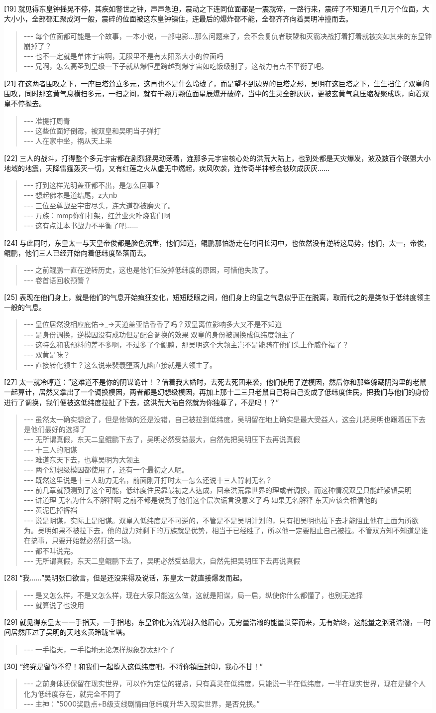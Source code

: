 [19] 就见得东皇钟摇晃不停，其疾如警世之钟，声声急迫，震动之下连同位面都是一震就碎，一路行来，震碎了不知道几千几万个位面，大大小小，全部都汇聚成河一般，震碎的位面被这东皇钟镇住，连最后的爆炸都不能，全都齐齐向着吴明冲撞而去。
>--- 每个位面都可能是一个故事，一本小说，一部电影...那么问题来了，会不会复仇者联盟和灭霸决战打着打着就被突如其来的东皇钟崩掉了？<br>
>--- 也不一定就是单体宇宙啊，无限里不是有太阳系大小的位面吗<br>
>--- 兄啊，怎么高圣到皇级一下子就从爆恒星跨越到爆宇宙如吃饭级别了，这战力有点不平衡了吧。<br>

[21] 在这两者围攻之下，一座巨塔耸立多元，这再也不是什么玲珑了，而是望不到边界的巨塔之形，吴明在这巨塔之下，生生挡住了双皇的围攻，同时那玄黄气息横扫多元，一扫之间，就有千颗万颗位面星辰爆开破碎，当中的生灵全部灰灰，更被玄黄气息压缩凝聚成珠，向着双皇不停抛去。
>--- 准提打周青<br>
>--- 这些位面好倒霉，被双皇和吴明当子弹打<br>
>--- 人在家中坐，祸从天上来<br>

[22] 三人的战斗，打得整个多元宇宙都在剧烈摇晃动荡着，连那多元宇宙核心处的洪荒大陆上，也到处都是天灾爆发，波及数百个联盟大小地域的地震，天降雷霆轰灭一切，又有红莲之火从虚无中燃起，疾风吹袭，连传奇半神都会被吹成灰灰……
>--- 打到这样光明盖亚都不出，是怎么回事？<br>
>--- 想起佛本是道结尾，z大nb<br>
>--- 三位至尊战至宇宙尽头，连大道都被磨灭了。<br>
>--- 万族：mmp你们打架，红莲业火咋烧我们啊<br>
>--- 这有点让本书战力不平衡了吧……<br>

[24] 与此同时，东皇太一与天皇帝俊都是脸色沉重，他们知道，鲲鹏那怕游走在时间长河中，也依然没有逆转这局势，他们，太一，帝俊，鲲鹏，他们三人已经开始向着低纬度坠落而去。
>--- 之前鲲鹏一直在逆转历史，这也是他们仨没掉低纬度的原因，可惜他失败了。<br>
>--- 卷首语回收预警？<br>

[25] 表现在他们身上，就是他们的气息开始疯狂变化，短短眨眼之间，他们身上的皇之气息似乎正在脱离，取而代之的是类似于低纬度领主一般的气息。
>--- 皇位居然没相应庇佑→_→天道盖亚恰香香了吗？双皇离位影响多大又不是不知道<br>
>--- 是身份调换，逆模因没有成功但是配合调换的效果 双皇的身份被调换成低纬度领主了<br>
>--- 这特么和我预料的差不多啊，不过多了个鲲鹏，那吴明这个大领主岂不是能骑在他们头上作威作福了？<br>
>--- 双黄是味？<br>
>--- 直接转化领主？这么说来裴羲堕落九幽直接就是大领主了。<br>

[27] 太一就冷哼道：“这难道不是你的阴谋诡计！？借着我大婚时，去死去死团来袭，他们使用了逆模因，然后你和那些躲藏阴沟里的老鼠一起算计，居然又拿出了一个调换模因，两者都是幻想级模因，再加上那十二三只老鼠自己将自己变成了低纬度住民，把我们与他们的身份进行了调换，我们便被这低纬度拉扯了下去，这洪荒大陆自然就为你独尊了，不是吗！？”
>--- 虽然太一确实想岔了，但是他做的还是没错，自己被拉到低纬度，吴明留在地上确实是最大受益人，这会儿把吴明也跟着压下去是他们最好的选择了<br>
>--- 无所谓真假，东天二皇鲲鹏下去了，吴明必然受益最大，自然先把吴明压下去再说真假<br>
>--- 十三人的阳谋<br>
>--- 难道东天下去，也尊吴明为大领主<br>
>--- 两个幻想级模因都使用了，还有一个最初之人呢。<br>
>--- 既然这里说是十三人助力无名，前面刚开打时太一怎么还说十三人背刺无名？<br>
>--- 前几章就预测到了这个可能，低纬度住民靠最初之人达成，回来洪荒靠世界的理或者调换，而这种情况双皇只能赶紧镇吴明<br>
>--- 讲道理 无名为什么不解释啊 之前不都是说到了他们这个层次谎言没意义了吗 如果无名解释 东天应该会相信他的<br>
>--- 黄泥巴掉裤裆<br>
>--- 说是阴谋，实际上是阳谋。双皇入低纬度是不可逆的，不管是不是吴明计划的，只有把吴明也拉下去才能阻止他在上面为所欲为。吴明如果不被拉下去，他的战力对剩下的万族就是优势，相当于已经胜了，所以他一定要阻止自己被拉。不管双方知不知道是谁在搞事，只要开始就必然打这一场。<br>
>--- 都不叫说完。<br>
>--- 无所谓真假，东天二皇鲲鹏下去了，吴明必然受益最大，自然先把吴明压下去再说真假<br>

[28] “我……”吴明张口欲言，但是还没来得及说话，东皇太一就直接爆发而起。
>--- 是又怎么样，不是又怎么样，现在大家只能这么做，这就是阳谋，局一启，纵使你什么都懂了，也别无选择<br>
>--- 就算说了也没用<br>

[29] 就见得东皇太一一手指天，一手指地，东皇钟化为流光射入他眉心，无穷量浩瀚的能量贯穿而来，无有始终，这能量之汹涌浩瀚，一时间居然压过了吴明的天地玄黄玲珑宝塔。
>--- 一手指天，一手指地无论怎样想象都太那个了<br>

[30] “终究是留你不得！和我们一起堕入这低纬度吧，不将你镇压封印，我心不甘！”
>--- 之前身体还保留在现实世界，可以作为定位的锚点，只有真灵在低纬度，只能说一半在低纬度，一半在现实世界，现在是整个人化为低纬度存在，就完全不同了<br>
>--- 主神：“5000奖励点+B级支线剧情由低纬度升华入现实世界，是否兑换。”<br>
